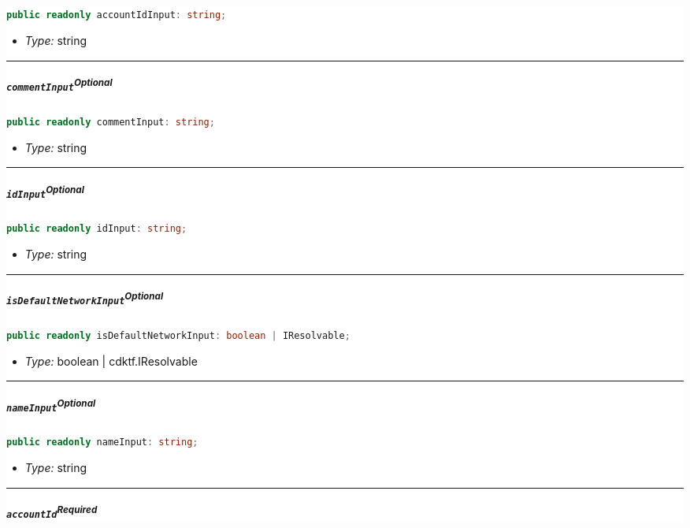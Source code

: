 ```typescript
public readonly accountIdInput: string;
```

- *Type:* string

---

##### `commentInput`<sup>Optional</sup> <a name="commentInput" id="@cdktf/provider-cloudflare.tunnelVirtualNetwork.TunnelVirtualNetwork.property.commentInput"></a>

```typescript
public readonly commentInput: string;
```

- *Type:* string

---

##### `idInput`<sup>Optional</sup> <a name="idInput" id="@cdktf/provider-cloudflare.tunnelVirtualNetwork.TunnelVirtualNetwork.property.idInput"></a>

```typescript
public readonly idInput: string;
```

- *Type:* string

---

##### `isDefaultNetworkInput`<sup>Optional</sup> <a name="isDefaultNetworkInput" id="@cdktf/provider-cloudflare.tunnelVirtualNetwork.TunnelVirtualNetwork.property.isDefaultNetworkInput"></a>

```typescript
public readonly isDefaultNetworkInput: boolean | IResolvable;
```

- *Type:* boolean | cdktf.IResolvable

---

##### `nameInput`<sup>Optional</sup> <a name="nameInput" id="@cdktf/provider-cloudflare.tunnelVirtualNetwork.TunnelVirtualNetwork.property.nameInput"></a>

```typescript
public readonly nameInput: string;
```

- *Type:* string

---

##### `accountId`<sup>Required</sup> <a name="accountId" id="@cdktf/provider-cloudflare.tunnelVirtualNetwork.TunnelVirtualNetwork.property.accountId"></a>
